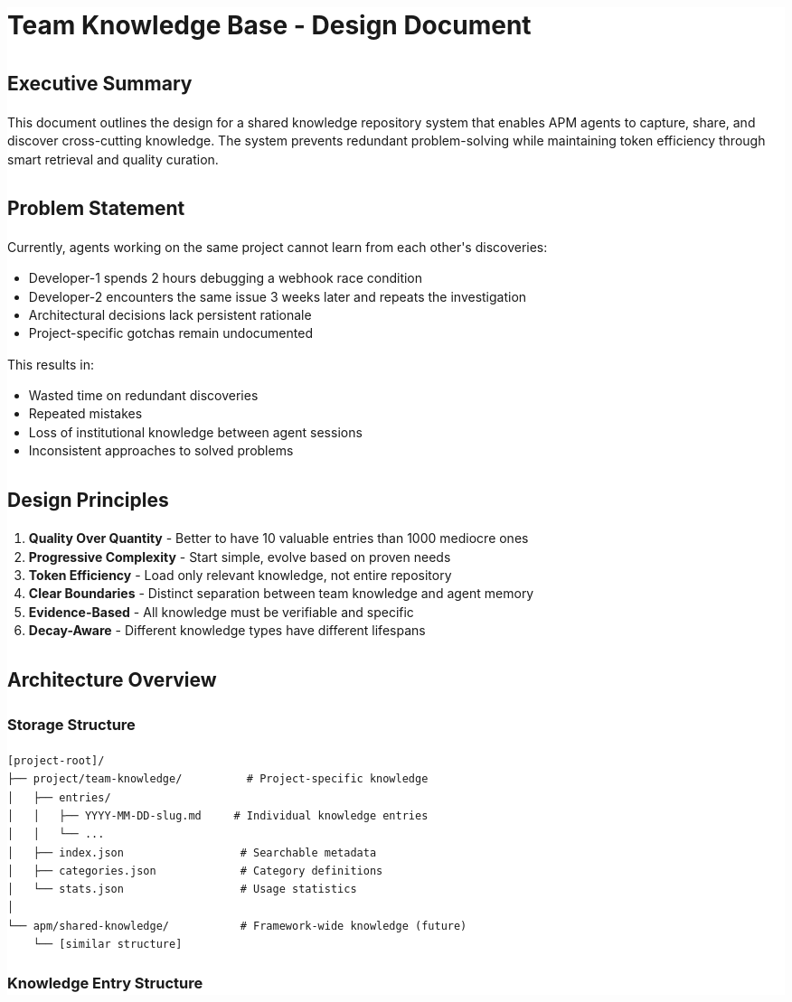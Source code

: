 # Team Knowledge Base - Design Document

## Executive Summary

This document outlines the design for a shared knowledge repository system that enables APM agents to capture, share, and discover cross-cutting knowledge. The system prevents redundant problem-solving while maintaining token efficiency through smart retrieval and quality curation.

## Problem Statement

Currently, agents working on the same project cannot learn from each other's discoveries:
- Developer-1 spends 2 hours debugging a webhook race condition
- Developer-2 encounters the same issue 3 weeks later and repeats the investigation
- Architectural decisions lack persistent rationale
- Project-specific gotchas remain undocumented

This results in:
- Wasted time on redundant discoveries
- Repeated mistakes
- Loss of institutional knowledge between agent sessions
- Inconsistent approaches to solved problems

## Design Principles

1. **Quality Over Quantity** - Better to have 10 valuable entries than 1000 mediocre ones
2. **Progressive Complexity** - Start simple, evolve based on proven needs
3. **Token Efficiency** - Load only relevant knowledge, not entire repository
4. **Clear Boundaries** - Distinct separation between team knowledge and agent memory
5. **Evidence-Based** - All knowledge must be verifiable and specific
6. **Decay-Aware** - Different knowledge types have different lifespans

## Architecture Overview

### Storage Structure

```
[project-root]/
├── project/team-knowledge/          # Project-specific knowledge
│   ├── entries/
│   │   ├── YYYY-MM-DD-slug.md     # Individual knowledge entries
│   │   └── ...
│   ├── index.json                  # Searchable metadata
│   ├── categories.json             # Category definitions
│   └── stats.json                  # Usage statistics
│
└── apm/shared-knowledge/           # Framework-wide knowledge (future)
    └── [similar structure]
```

### Knowledge Entry Structure
